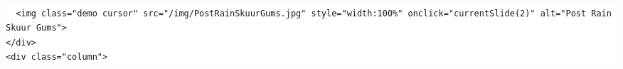       <img class="demo cursor" src="/img/PostRainSkuurGums.jpg" style="width:100%" onclick="currentSlide(2)" alt="Post Rain Skuur Gums">
    </div>
    <div class="column">